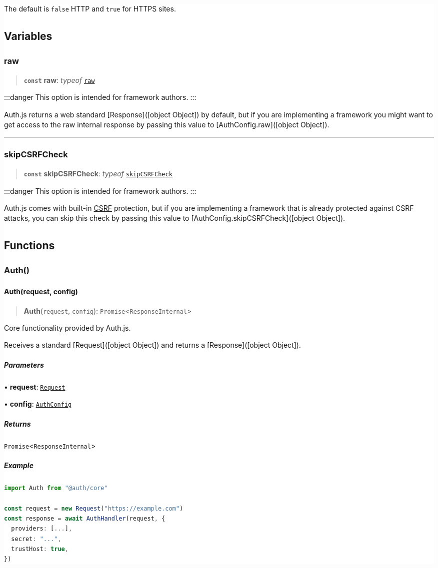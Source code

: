The default is `false` HTTP and `true` for HTTPS sites.

## Variables

### raw

> **`const`** **raw**: *typeof* [`raw`](module.index.md#raw)

:::danger
This option is intended for framework authors.
:::

Auth.js returns a web standard [Response]([object Object]) by default, but
if you are implementing a framework you might want to get access to the raw internal response
by passing this value to [AuthConfig.raw]([object Object]).

***

### skipCSRFCheck

> **`const`** **skipCSRFCheck**: *typeof* [`skipCSRFCheck`](module.index.md#skipcsrfcheck)

:::danger
This option is intended for framework authors.
:::

Auth.js comes with built-in [CSRF](https://authjs.dev/concepts/security#csrf) protection, but
if you are implementing a framework that is already protected against CSRF attacks, you can skip this check by
passing this value to [AuthConfig.skipCSRFCheck]([object Object]).

## Functions

### Auth()

#### Auth(request, config)

> **Auth**(`request`, `config`): `Promise`\<`ResponseInternal`\>

Core functionality provided by Auth.js.

Receives a standard [Request]([object Object]) and returns a [Response]([object Object]).

##### Parameters

• **request**: [`Request`]( https://developer.mozilla.org/en-US/docs/Web/API/Request )

• **config**: [`AuthConfig`](module.index.md#authconfig)

##### Returns

`Promise`\<`ResponseInternal`\>

##### Example

```ts
import Auth from "@auth/core"

const request = new Request("https://example.com")
const response = await AuthHandler(request, {
  providers: [...],
  secret: "...",
  trustHost: true,
})
```
